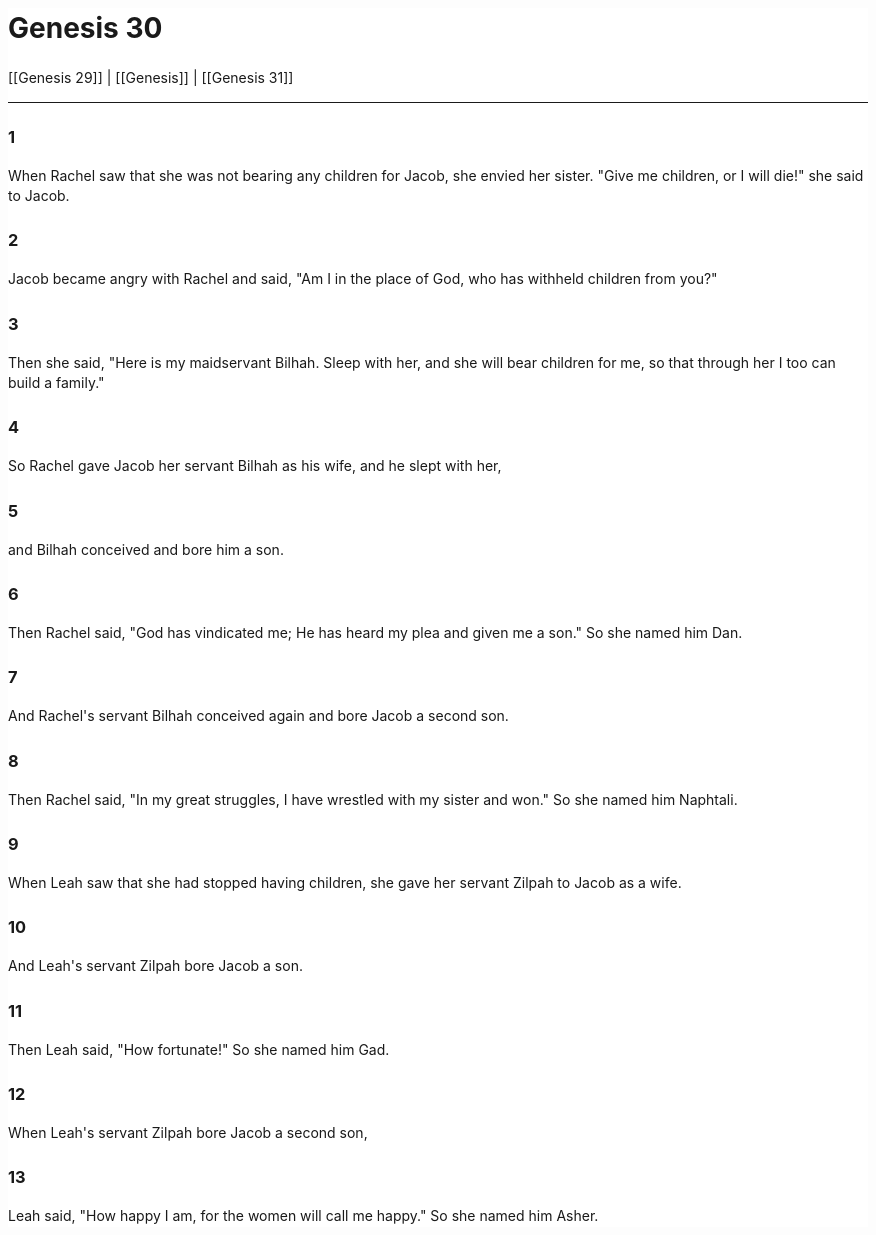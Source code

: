 # Genesis 30

[[Genesis 29]] | [[Genesis]] | [[Genesis 31]]

---

### 1
When Rachel saw that she was not bearing any children for Jacob, she envied her sister. "Give me children, or I will die!" she said to Jacob.

### 2
Jacob became angry with Rachel and said, "Am I in the place of God, who has withheld children from you?"

### 3
Then she said, "Here is my maidservant Bilhah. Sleep with her, and she will bear children for me, so that through her I too can build a family."

### 4
So Rachel gave Jacob her servant Bilhah as his wife, and he slept with her,

### 5
and Bilhah conceived and bore him a son.

### 6
Then Rachel said, "God has vindicated me; He has heard my plea and given me a son." So she named him Dan.

### 7
And Rachel's servant Bilhah conceived again and bore Jacob a second son.

### 8
Then Rachel said, "In my great struggles, I have wrestled with my sister and won." So she named him Naphtali.

### 9
When Leah saw that she had stopped having children, she gave her servant Zilpah to Jacob as a wife.

### 10
And Leah's servant Zilpah bore Jacob a son.

### 11
Then Leah said, "How fortunate!" So she named him Gad.

### 12
When Leah's servant Zilpah bore Jacob a second son,

### 13
Leah said, "How happy I am, for the women will call me happy." So she named him Asher.
